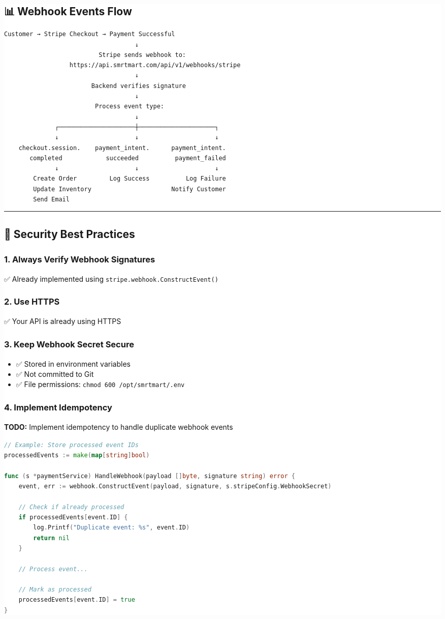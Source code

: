 
## 📊 Webhook Events Flow

```
Customer → Stripe Checkout → Payment Successful
                                    ↓
                          Stripe sends webhook to:
                  https://api.smrtmart.com/api/v1/webhooks/stripe
                                    ↓
                        Backend verifies signature
                                    ↓
                         Process event type:
                                    ↓
              ┌─────────────────────┼─────────────────────┐
              ↓                     ↓                     ↓
    checkout.session.    payment_intent.      payment_intent.
       completed            succeeded          payment_failed
              ↓                     ↓                     ↓
        Create Order         Log Success          Log Failure
        Update Inventory                      Notify Customer
        Send Email
```

---

## 🔐 Security Best Practices

### 1. Always Verify Webhook Signatures
✅ Already implemented using `stripe.webhook.ConstructEvent()`

### 2. Use HTTPS
✅ Your API is already using HTTPS

### 3. Keep Webhook Secret Secure
- ✅ Stored in environment variables
- ✅ Not committed to Git
- ✅ File permissions: `chmod 600 /opt/smrtmart/.env`

### 4. Implement Idempotency
**TODO:** Implement idempotency to handle duplicate webhook events

```go
// Example: Store processed event IDs
processedEvents := make(map[string]bool)

func (s *paymentService) HandleWebhook(payload []byte, signature string) error {
    event, err := webhook.ConstructEvent(payload, signature, s.stripeConfig.WebhookSecret)

    // Check if already processed
    if processedEvents[event.ID] {
        log.Printf("Duplicate event: %s", event.ID)
        return nil
    }

    // Process event...

    // Mark as processed
    processedEvents[event.ID] = true
}
```
